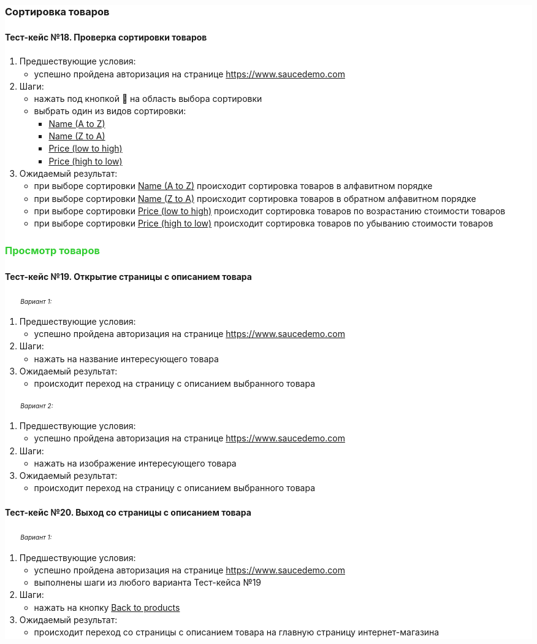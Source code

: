 ### Сортировка товаров</font>

#### Тест-кейс №18. Проверка сортировки товаров

1. Предшествующие условия:
	- успешно пройдена авторизация на странице <https://www.saucedemo.com>
2. Шаги:
	- нажать под кнопкой 🛒 на область выбора сортировки
	- выбрать один из видов сортировки:
		- <u>Name (A to Z)</u>
		- <u>Name (Z to A)</u>
		- <u>Price (low to high)</u>
		- <u>Price (high to low)</u>
2. Ожидаемый результат:
	- при выборе сортировки <u>Name (A to Z)</u> происходит сортировка товаров в алфавитном порядке
	- при выборе сортировки <u>Name (Z to A)</u> происходит сортировка товаров в обратном алфавитном порядке
	- при выборе сортировки <u>Price (low to high)</u> происходит сортировка товаров по возрастанию стоимости товаров
	- при выборе сортировки <u>Price (high to low)</u> происходит сортировка товаров по убыванию стоимости товаров

<font color=limegreen> 

### Просмотр товаров</font>

#### Тест-кейс №19. Открытие страницы с описанием товара

<font size=1> 

         *Вариант 1:*</font>
1. Предшествующие условия:
	- успешно пройдена авторизация на странице <https://www.saucedemo.com>
2. Шаги:
	- нажать на название интересующего товара
2. Ожидаемый результат:
	- происходит переход на страницу с описанием выбранного товара

<font size=1> 

         *Вариант 2:*</font>
1. Предшествующие условия:
	- успешно пройдена авторизация на странице <https://www.saucedemo.com>
2. Шаги:
	- нажать на изображение интересующего товара
2. Ожидаемый результат:
	- происходит переход на страницу с описанием выбранного товара

#### Тест-кейс №20. Выход со страницы с описанием товара

<font size=1> 

         *Вариант 1:*</font>
1. Предшествующие условия:
	- успешно пройдена авторизация на странице <https://www.saucedemo.com>
	- выполнены шаги из любого варианта Тест-кейса №19
2. Шаги:
	- нажать на кнопку <u>Back to products</u>
2. Ожидаемый результат:
	- происходит переход со страницы с описанием товара на главную страницу интернет-магазина
